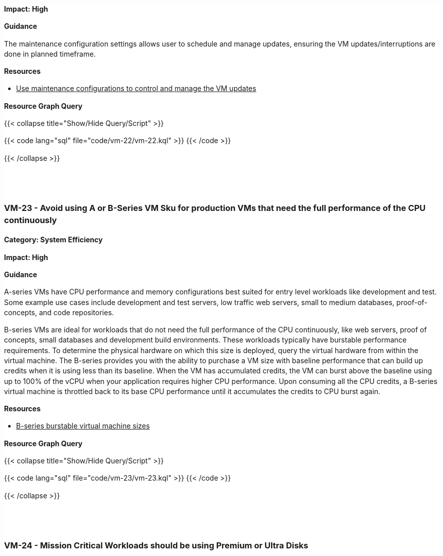 **Impact: High**

**Guidance**

The maintenance configuration settings allows user to schedule and manage updates, ensuring the VM updates/interruptions are done in planned timeframe.

**Resources**

- [Use maintenance configurations to control and manage the VM updates](https://learn.microsoft.com/azure/virtual-machines/maintenance-configurations)

**Resource Graph Query**

{{< collapse title="Show/Hide Query/Script" >}}

{{< code lang="sql" file="code/vm-22/vm-22.kql" >}} {{< /code >}}

{{< /collapse >}}

<br><br>

### VM-23 - Avoid using A or B-Series VM Sku for production VMs that need the full performance of the CPU continuously

**Category: System Efficiency**

**Impact: High**

**Guidance**

A-series VMs have CPU performance and memory configurations best suited for entry level workloads like development and test. Some example use cases include development and test servers, low traffic web servers, small to medium databases, proof-of-concepts, and code repositories.

B-series VMs are ideal for workloads that do not need the full performance of the CPU continuously, like web servers, proof of concepts, small databases and development build environments. These workloads typically have burstable performance requirements. To determine the physical hardware on which this size is deployed, query the virtual hardware from within the virtual machine. The B-series provides you with the ability to purchase a VM size with baseline performance that can build up credits when it is using less than its baseline. When the VM has accumulated credits, the VM can burst above the baseline using up to 100% of the vCPU when your application requires higher CPU performance. Upon consuming all the CPU credits, a B-series virtual machine is throttled back to its base CPU performance until it accumulates the credits to CPU burst again.

**Resources**

- [B-series burstable virtual machine sizes](https://learn.microsoft.com/en-us/azure/virtual-machines/sizes-b-series-burstable)

**Resource Graph Query**

{{< collapse title="Show/Hide Query/Script" >}}

{{< code lang="sql" file="code/vm-23/vm-23.kql" >}} {{< /code >}}

{{< /collapse >}}

<br><br>

### VM-24 - Mission Critical Workloads should be using Premium or Ultra Disks
